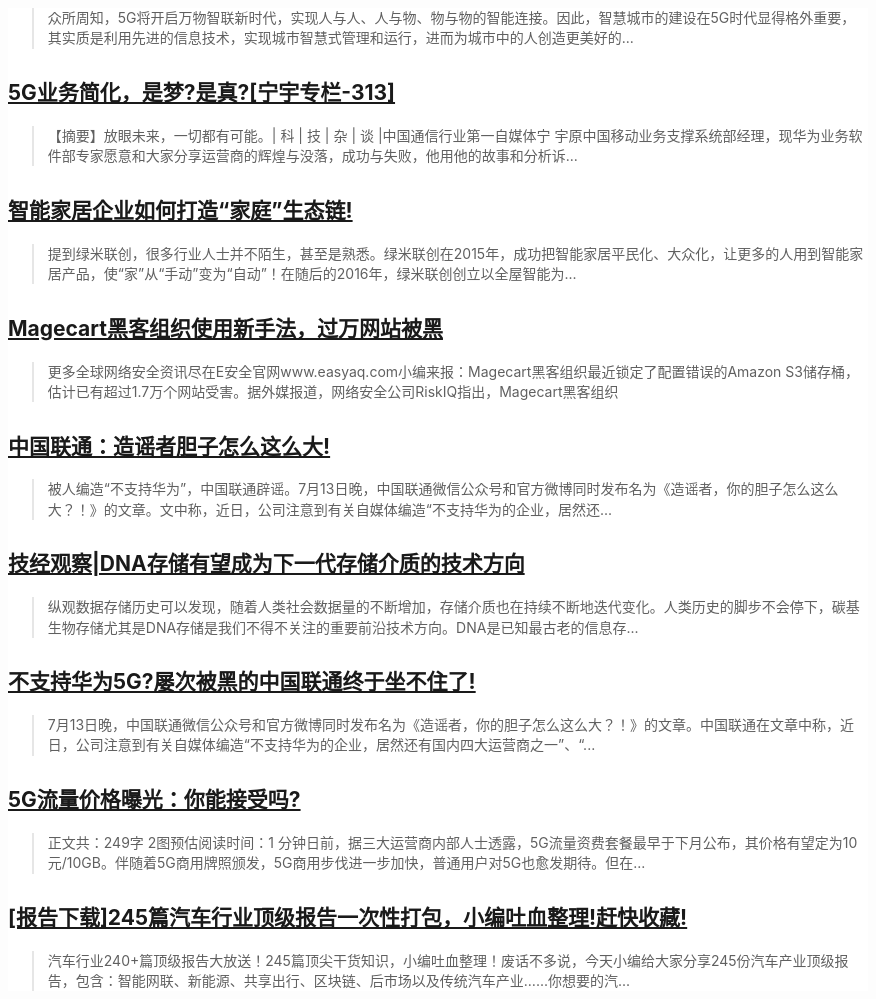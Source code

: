  > 众所周知，5G将开启万物智联新时代，实现人与人、人与物、物与物的智能连接。因此，智慧城市的建设在5G时代显得格外重要，其实质是利用先进的信息技术，实现城市智慧式管理和运行，进而为城市中的人创造更美好的...
 ## [5G业务简化，是梦?是真?\[宁宇专栏-313\]](http://mp.weixin.qq.com/s?src=11&timestamp=1563094804&ver=1727&signature=bxgMFuioaCMLY-9CYafYsMUzvXGGjeLGpKe*24PMVrCxU3PomVkzE-cFsNoZrmwZjUZdY9jX7jkZ-mZiltL4AzjLS1EbD5u**d4TjnjeCvhmW8dSdptuQOjR2CwKmnqd&new=1)
 > 【摘要】放眼未来，一切都有可能。| 科 | 技 | 杂 | 谈 |中国通信行业第一自媒体宁 宇原中国移动业务支撑系统部经理，现华为业务软件部专家愿意和大家分享运营商的辉煌与没落，成功与失败，他用他的故事和分析诉...
 ## [智能家居企业如何打造“家庭”生态链!](http://mp.weixin.qq.com/s?src=11&timestamp=1563094804&ver=1727&signature=IkpL-ZQ5vmzNQ73zaJUQeQ2QXgiuw6i9ZZyeXsdLVEcqp4NV*6gCHHoAFaG8wUKXTBpojqU*6m9Tfyyx4ZJjDydQfIqBRY**Nub*KyOv6EKrV5r6BZoBpVECUc4-Bh7J&new=1)
 > 提到绿米联创，很多行业人士并不陌生，甚至是熟悉。绿米联创在2015年，成功把智能家居平民化、大众化，让更多的人用到智能家居产品，使“家”从“手动”变为“自动”！在随后的2016年，绿米联创创立以全屋智能为...
 ## [Magecart黑客组织使用新手法，过万网站被黑](http://mp.weixin.qq.com/s?src=11&timestamp=1563094804&ver=1727&signature=0Qy*VT-GSsXXCS5frAM6lQ6SD4WgDi0d4vfNTy*NKubukvWY4AQHD3Ik7Uta75XF*KfZ3tfEeGQUz4Ye23q3yZkwefv-ashqge0XT6JHg7sxxvhX*a6PmoxNZEUThF4T&new=1)
 > 更多全球网络安全资讯尽在E安全官网www.easyaq.com小编来报：Magecart黑客组织最近锁定了配置错误的Amazon S3储存桶，估计已有超过1.7万个网站受害。据外媒报道，网络安全公司RiskIQ指出，Magecart黑客组织
 ## [中国联通：造谣者胆子怎么这么大!](http://mp.weixin.qq.com/s?src=11&timestamp=1563094804&ver=1727&signature=9HhjLuLsB92qI7hJXMuKn7Fi-sfwdiLI2xFyo43qonDjRqi3Xc0VqOHuOEb9HnnTnpVAyhBHAUsIeIfZT3lW25VDmmqxbMCddHCxI7ZTu6xFqodSpiziRFSwqj3ftixs&new=1)
 > 被人编造“不支持华为”，中国联通辟谣。7月13日晚，中国联通微信公众号和官方微博同时发布名为《造谣者，你的胆子怎么这么大？！》的文章。文中称，近日，公司注意到有关自媒体编造“不支持华为的企业，居然还...
 ## [技经观察|DNA存储有望成为下一代存储介质的技术方向](http://mp.weixin.qq.com/s?src=11&timestamp=1563094804&ver=1727&signature=9YZXjfD1xeMHIRXH*FjjmeqtJBdKri45ZWf4e8H1pHd*ITG4cjnn1tr9gPPPPIY4DWKbsZtcKbp7Iegst6m0iqBXBfZ-Fp40AqcW0tO1pOaDl-*5nEHBII5mt*X0etYS&new=1)
 > 纵观数据存储历史可以发现，随着人类社会数据量的不断增加，存储介质也在持续不断地迭代变化。人类历史的脚步不会停下，碳基生物存储尤其是DNA存储是我们不得不关注的重要前沿技术方向。DNA是已知最古老的信息存...
 ## [不支持华为5G?屡次被黑的中国联通终于坐不住了!](http://mp.weixin.qq.com/s?src=11&timestamp=1563094804&ver=1727&signature=gPGugOIKynxu*ksXycO0ZeT8d1IkOLMVxQXB4qW-KQaZluAErFkgu0qqlsRWiSaH1FJsH-FLps0dn*1kzhH5N3SRWj411kgssHuJNyKB3mp-NNyncnRUG8LYkVkd1k8E&new=1)
 > 7月13日晚，中国联通微信公众号和官方微博同时发布名为《造谣者，你的胆子怎么这么大？！》的文章。中国联通在文章中称，近日，公司注意到有关自媒体编造“不支持华为的企业，居然还有国内四大运营商之一”、“...
 ## [5G流量价格曝光：你能接受吗?](http://mp.weixin.qq.com/s?src=11&timestamp=1563094804&ver=1727&signature=brm6kes*ULll9VTpiRMUJCHboiLMAWz6A3EnAg9MFcpiStuROvYbpuEBJzXdN2SCDR8qK*D4N1Rv6dvVJ2fJYpiqhHDYLYVe06F0r*jQsQFhD7QOSfONg4*9QwNE9KY3&new=1)
 > 正文共：249字 2图预估阅读时间：1 分钟日前，据三大运营商内部人士透露，5G流量资费套餐最早于下月公布，其价格有望定为10元/10GB。伴随着5G商用牌照颁发，5G商用步伐进一步加快，普通用户对5G也愈发期待。但在...
 ## [\[报告下载\]245篇汽车行业顶级报告一次性打包，小编吐血整理!赶快收藏!](http://mp.weixin.qq.com/s?src=11&timestamp=1563094804&ver=1727&signature=XP4bIqmCVQfZr4i2ePOLnsir4upO7k71SCnIGgQJ6bXTll8KyFXlQSw-8B7ShXs6uYhedguWHicxnIWHYivQx5V4vlDml7nBsMNdH7s6RwBLUphg0hVD*HhatsTgzq17&new=1)
 > 汽车行业240+篇顶级报告大放送！245篇顶尖干货知识，小编吐血整理！废话不多说，今天小编给大家分享245份汽车产业顶级报告，包含：智能网联、新能源、共享出行、区块链、后市场以及传统汽车产业…...你想要的汽...